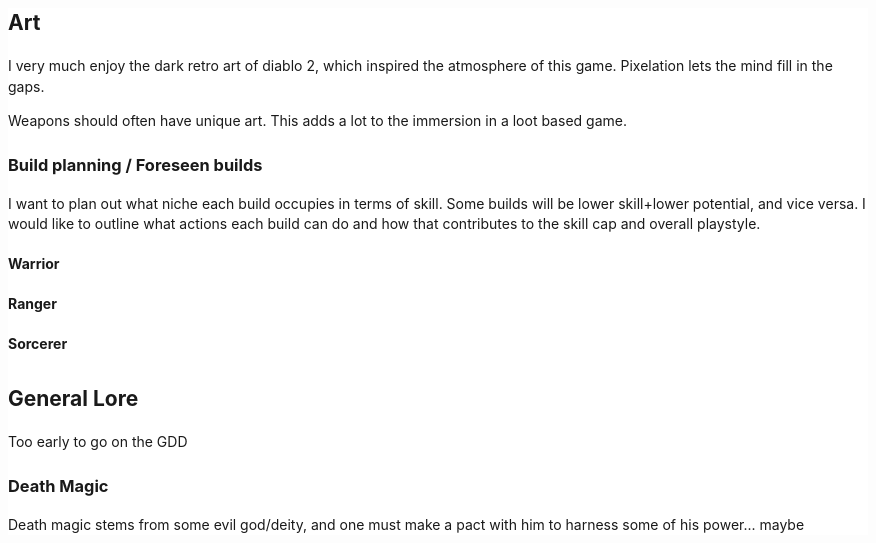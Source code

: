 



## Art
I very much enjoy the dark retro art of diablo 2, which inspired the atmosphere of this game. Pixelation lets the mind fill in the gaps.

Weapons should often have unique art. This adds a lot to the immersion in a loot based game.

### Build planning / Foreseen builds
I want to plan out what niche each build occupies in terms of skill. Some builds will be lower skill+lower potential, and vice versa. I would like to outline what actions each build can do and how that contributes to the skill cap and overall playstyle.

#### Warrior

#### Ranger

#### Sorcerer





## General Lore
Too early to go on the GDD

### Death Magic
Death magic stems from some evil god/deity, and one must make a pact with him to harness some of his power... maybe
